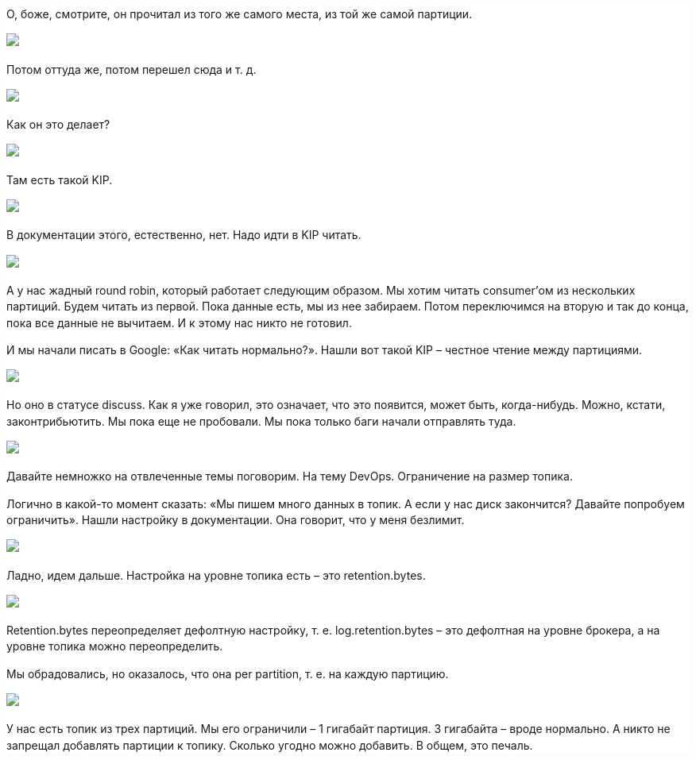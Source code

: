 О, боже, смотрите, он прочитал из того же самого места, из той же самой партиции. 

![](https://habrastorage.org/webt/ws/px/lx/wspxlxmk9c3g2eufank0e8w2_ye.png)

Потом оттуда же, потом перешел сюда и т. д. 

![](https://habrastorage.org/webt/pc/ng/e5/pcnge5vj11bvv6cvb8uohueogdi.png)

Как он это делает? 

![](https://habrastorage.org/webt/uu/bt/8y/uubt8yjlj61vo95lo_s6anyhpge.png)

Там есть такой KIP. 

![](https://habrastorage.org/webt/b6/fg/se/b6fgsew44wcdxqiisogs1ozbvnw.png)

В документации этого, естественно, нет. Надо идти в KIP читать. 

![](https://habrastorage.org/webt/b6/fg/se/b6fgsew44wcdxqiisogs1ozbvnw.png)

А у нас жадный round robin, который работает следующим образом. Мы хотим читать consumer’ом из нескольких партиций. Будем читать из первой. Пока данные есть, мы из нее забираем. Потом переключимся на вторую и так до конца, пока все данные не вычитаем. И к этому нас никто не готовил. 

И мы начали писать в Google: «Как читать нормально?». Нашли вот такой KIP – честное чтение между партициями. 

![](https://habrastorage.org/webt/zj/nc/qz/zjncqz1amawttcf3tuw7g0uu-fs.png)

Но оно в статусе discuss. Как я уже говорил, это означает, что это появится, может быть, когда-нибудь. Можно, кстати, законтрибьютить. Мы пока еще не пробовали. Мы пока только баги начали отправлять туда. 

**![](https://habrastorage.org/webt/to/hk/tl/tohktl4jip3fafwu89bt68mncme.png)**

Давайте немножко на отвлеченные темы поговорим. На тему DevOps. Ограничение на размер топика. 

Логично в какой-то момент сказать: «Мы пишем много данных в топик. А если у нас диск закончится? Давайте попробуем ограничить». Нашли настройку в документации. Она говорит, что у меня безлимит. 

![](https://habrastorage.org/webt/z8/qs/vg/z8qsvgate7pcn-hv6x1ag6odhcu.png)

Ладно, идем дальше. Настройка на уровне топика есть – это retention.bytes. 

![](https://habrastorage.org/webt/ao/b1/ac/aob1acn0flyo7fangbksyehglyg.png)

Retention.bytes переопределяет дефолтную настройку, т. е. log.retention.bytes – это дефолтная на уровне брокера, а на уровне топика можно переопределить. 

Мы обрадовались, но оказалось, что она per partition, т. е. на каждую партицию. 

![](https://habrastorage.org/webt/zm/uc/9u/zmuc9u5cdzetmztov5j4du2t2nc.png)

У нас есть топик из трех партиций. Мы его ограничили – 1 гигабайт партиция. 3 гигабайта – вроде нормально. А никто не запрещал добавлять партиции к топику. Сколько угодно можно добавить. В общем, это печаль. 
